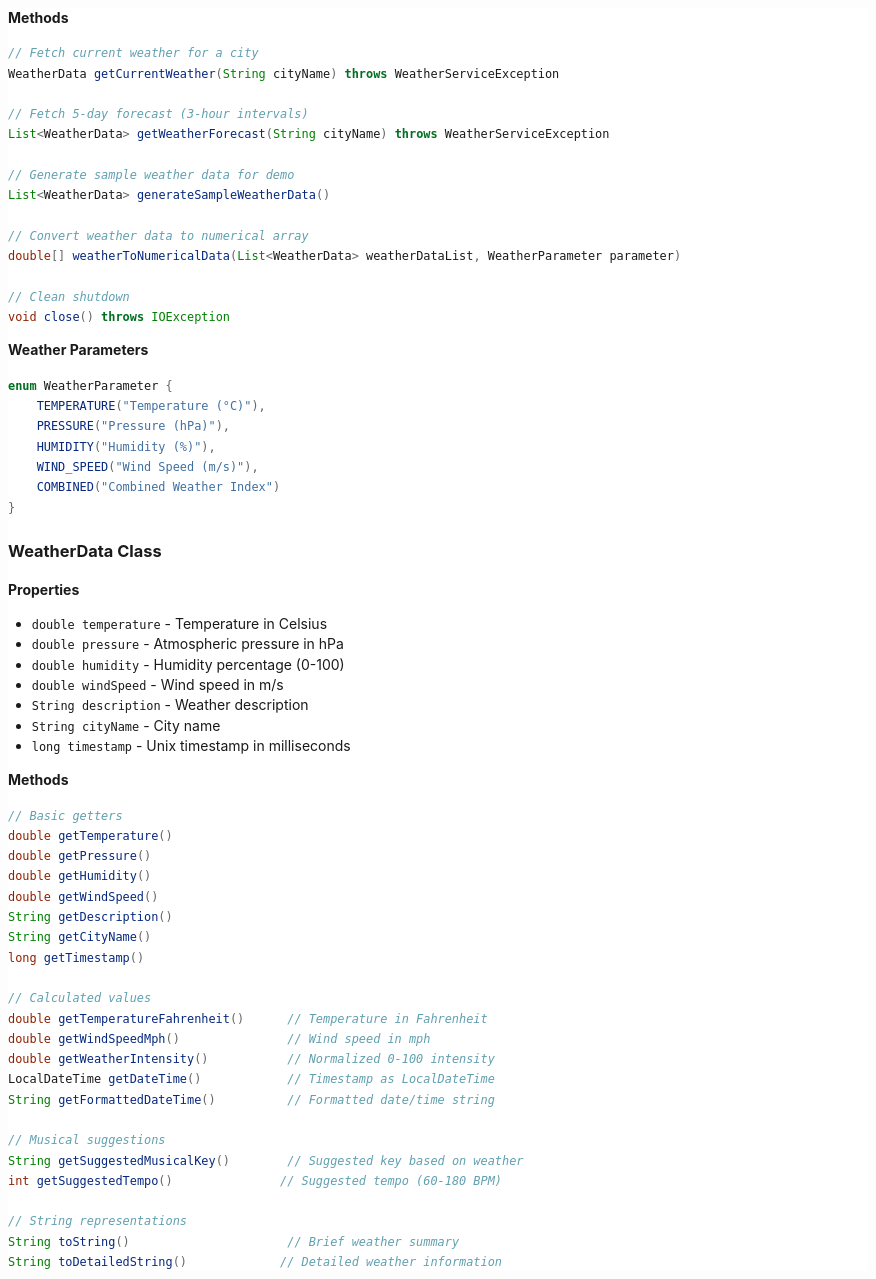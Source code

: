 **Methods**
```java
// Fetch current weather for a city
WeatherData getCurrentWeather(String cityName) throws WeatherServiceException

// Fetch 5-day forecast (3-hour intervals)
List<WeatherData> getWeatherForecast(String cityName) throws WeatherServiceException

// Generate sample weather data for demo
List<WeatherData> generateSampleWeatherData()

// Convert weather data to numerical array
double[] weatherToNumericalData(List<WeatherData> weatherDataList, WeatherParameter parameter)

// Clean shutdown
void close() throws IOException
```

**Weather Parameters**
```java
enum WeatherParameter {
    TEMPERATURE("Temperature (°C)"),
    PRESSURE("Pressure (hPa)"),
    HUMIDITY("Humidity (%)"),
    WIND_SPEED("Wind Speed (m/s)"),
    COMBINED("Combined Weather Index")
}
```

### WeatherData Class

**Properties**
- `double temperature` - Temperature in Celsius
- `double pressure` - Atmospheric pressure in hPa
- `double humidity` - Humidity percentage (0-100)
- `double windSpeed` - Wind speed in m/s
- `String description` - Weather description
- `String cityName` - City name
- `long timestamp` - Unix timestamp in milliseconds

**Methods**
```java
// Basic getters
double getTemperature()
double getPressure()
double getHumidity()
double getWindSpeed()
String getDescription()
String getCityName()
long getTimestamp()

// Calculated values
double getTemperatureFahrenheit()      // Temperature in Fahrenheit
double getWindSpeedMph()               // Wind speed in mph
double getWeatherIntensity()           // Normalized 0-100 intensity
LocalDateTime getDateTime()            // Timestamp as LocalDateTime
String getFormattedDateTime()          // Formatted date/time string

// Musical suggestions
String getSuggestedMusicalKey()        // Suggested key based on weather
int getSuggestedTempo()               // Suggested tempo (60-180 BPM)

// String representations
String toString()                      // Brief weather summary
String toDetailedString()             // Detailed weather information
```